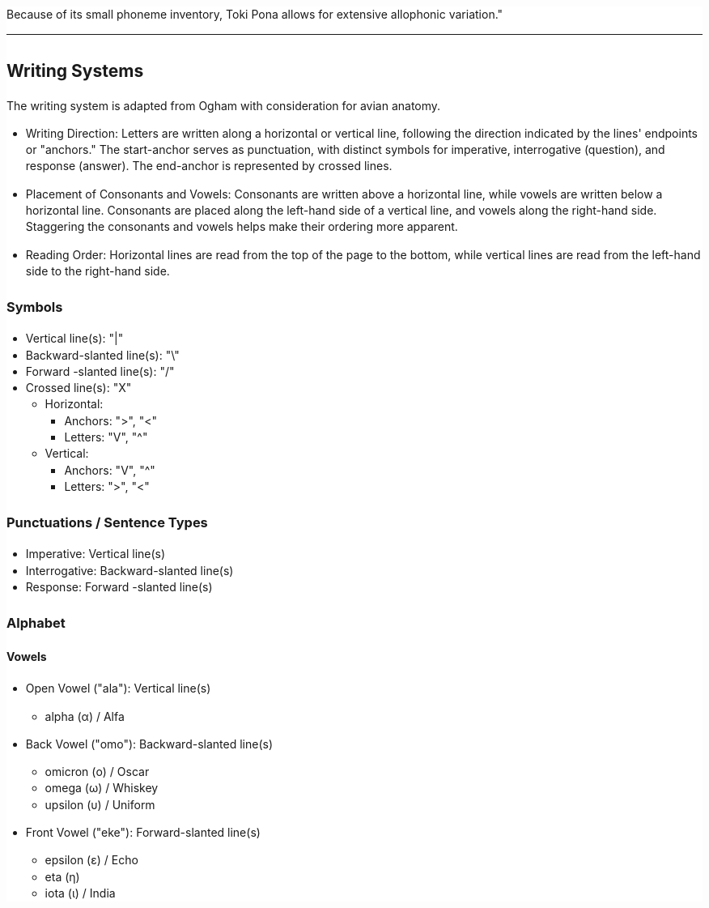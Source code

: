 Because of its small phoneme inventory, Toki Pona allows for extensive allophonic variation."

-----

## Writing Systems

The writing system is adapted from Ogham with consideration for avian anatomy.

- Writing Direction: Letters are written along a horizontal or vertical line, following the direction indicated by the lines' endpoints or "anchors." The start-anchor serves as punctuation, with distinct symbols for imperative, interrogative (question), and response (answer). The end-anchor is represented by crossed lines.

- Placement of Consonants and Vowels: Consonants are written above a horizontal line, while vowels are written below a horizontal line. Consonants are placed along the left-hand side of a vertical line, and vowels along the right-hand side. Staggering the consonants and vowels helps make their ordering more apparent.

- Reading Order: Horizontal lines are read from the top of the page to the bottom, while vertical lines are read from the left-hand side to the right-hand side.

### Symbols

- Vertical         line(s): "|"
- Backward-slanted line(s): "\\"
- Forward -slanted line(s): "/"
- Crossed          line(s): "X"
  * Horizontal:
    - Anchors: ">", "<"
    - Letters: "V", "^"
  * Vertical:
    - Anchors: "V", "^"
    - Letters: ">", "<"

### Punctuations / Sentence Types

- Imperative:    Vertical         line(s)
- Interrogative: Backward-slanted line(s)
- Response:      Forward -slanted line(s)

### Alphabet

#### Vowels

- Open Vowel ("ala"):                Vertical line(s)
  * alpha   (α)   / Alfa

- Back Vowel ("omo"):                Backward-slanted line(s)
  * omicron (ο)   / Oscar
  * omega   (ω)   / Whiskey
  * upsilon (υ)   / Uniform

- Front Vowel ("eke"):               Forward-slanted line(s)
  * epsilon (ε)   / Echo
  * eta     (η)
  * iota    (ι)   / India
